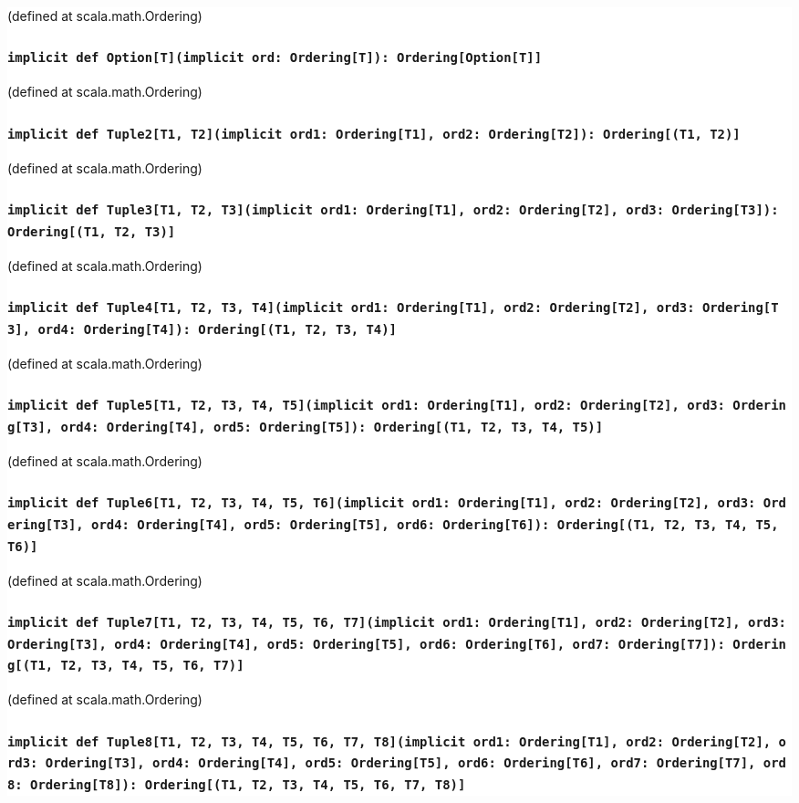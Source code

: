 (defined at scala.math.Ordering)


### `implicit def Option[T](implicit ord: Ordering[T]): Ordering[Option[T]]` ###

(defined at scala.math.Ordering)


### `implicit def Tuple2[T1, T2](implicit ord1: Ordering[T1], ord2: Ordering[T2]): Ordering[(T1, T2)]` ###

(defined at scala.math.Ordering)


### `implicit def Tuple3[T1, T2, T3](implicit ord1: Ordering[T1], ord2: Ordering[T2], ord3: Ordering[T3]): Ordering[(T1, T2, T3)]` ###

(defined at scala.math.Ordering)


### `implicit def Tuple4[T1, T2, T3, T4](implicit ord1: Ordering[T1], ord2: Ordering[T2], ord3: Ordering[T3], ord4: Ordering[T4]): Ordering[(T1, T2, T3, T4)]` ###

(defined at scala.math.Ordering)


### `implicit def Tuple5[T1, T2, T3, T4, T5](implicit ord1: Ordering[T1], ord2: Ordering[T2], ord3: Ordering[T3], ord4: Ordering[T4], ord5: Ordering[T5]): Ordering[(T1, T2, T3, T4, T5)]` ###

(defined at scala.math.Ordering)


### `implicit def Tuple6[T1, T2, T3, T4, T5, T6](implicit ord1: Ordering[T1], ord2: Ordering[T2], ord3: Ordering[T3], ord4: Ordering[T4], ord5: Ordering[T5], ord6: Ordering[T6]): Ordering[(T1, T2, T3, T4, T5, T6)]` ###

(defined at scala.math.Ordering)


### `implicit def Tuple7[T1, T2, T3, T4, T5, T6, T7](implicit ord1: Ordering[T1], ord2: Ordering[T2], ord3: Ordering[T3], ord4: Ordering[T4], ord5: Ordering[T5], ord6: Ordering[T6], ord7: Ordering[T7]): Ordering[(T1, T2, T3, T4, T5, T6, T7)]` ###

(defined at scala.math.Ordering)


### `implicit def Tuple8[T1, T2, T3, T4, T5, T6, T7, T8](implicit ord1: Ordering[T1], ord2: Ordering[T2], ord3: Ordering[T3], ord4: Ordering[T4], ord5: Ordering[T5], ord6: Ordering[T6], ord7: Ordering[T7], ord8: Ordering[T8]): Ordering[(T1, T2, T3, T4, T5, T6, T7, T8)]` ###
